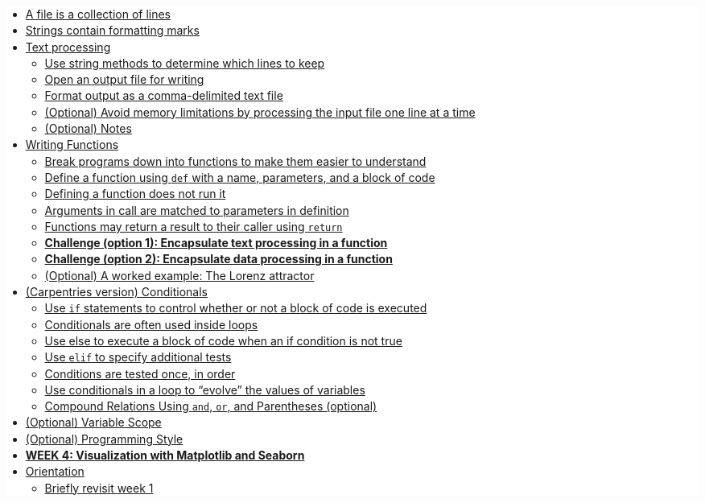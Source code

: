   - <a href="#a-file-is-a-collection-of-lines" id="toc-a-file-is-a-collection-of-lines">A file is a collection of lines</a>
  - <a href="#strings-contain-formatting-marks" id="toc-strings-contain-formatting-marks">Strings contain formatting marks</a>
- <a href="#text-processing" id="toc-text-processing">Text processing</a>
  - <a href="#use-string-methods-to-determine-which-lines-to-keep" id="toc-use-string-methods-to-determine-which-lines-to-keep">Use string methods to determine which lines to keep</a>
  - <a href="#open-an-output-file-for-writing" id="toc-open-an-output-file-for-writing">Open an output file for writing</a>
  - <a href="#format-output-as-a-comma-delimited-text-file" id="toc-format-output-as-a-comma-delimited-text-file">Format output as a comma-delimited text file</a>
  - <a href="#optional-avoid-memory-limitations-by-processing-the-input-file-one-line-at-a-time" id="toc-optional-avoid-memory-limitations-by-processing-the-input-file-one-line-at-a-time">(Optional) Avoid memory limitations by processing the input file one line at a time</a>
  - <a href="#optional-notes" id="toc-optional-notes">(Optional) Notes</a>
- <a href="#writing-functions" id="toc-writing-functions">Writing Functions</a>
  - <a href="#break-programs-down-into-functions-to-make-them-easier-to-understand" id="toc-break-programs-down-into-functions-to-make-them-easier-to-understand">Break programs down into functions to make them easier to understand</a>
  - <a href="#define-a-function-using-def-with-a-name-parameters-and-a-block-of-code" id="toc-define-a-function-using-def-with-a-name-parameters-and-a-block-of-code">Define a function using <code>def</code> with a name, parameters, and a block of code</a>
  - <a href="#defining-a-function-does-not-run-it" id="toc-defining-a-function-does-not-run-it">Defining a function does not run it</a>
  - <a href="#arguments-in-call-are-matched-to-parameters-in-definition" id="toc-arguments-in-call-are-matched-to-parameters-in-definition">Arguments in call are matched to parameters in definition</a>
  - <a href="#functions-may-return-a-result-to-their-caller-using-return" id="toc-functions-may-return-a-result-to-their-caller-using-return">Functions may return a result to their caller using <code>return</code></a>
  - <a href="#challenge-option-1-encapsulate-text-processing-in-a-function" id="toc-challenge-option-1-encapsulate-text-processing-in-a-function"><strong>Challenge (option 1): Encapsulate text processing in a function</strong></a>
  - <a href="#challenge-option-2-encapsulate-data-processing-in-a-function" id="toc-challenge-option-2-encapsulate-data-processing-in-a-function"><strong>Challenge (option 2): Encapsulate data processing in a function</strong></a>
  - <a href="#optional-a-worked-example-the-lorenz-attractor" id="toc-optional-a-worked-example-the-lorenz-attractor">(Optional) A worked example: The Lorenz attractor</a>
- <a href="#carpentries-version-conditionals" id="toc-carpentries-version-conditionals">(Carpentries version) Conditionals</a>
  - <a href="#use-if-statements-to-control-whether-or-not-a-block-of-code-is-executed-1" id="toc-use-if-statements-to-control-whether-or-not-a-block-of-code-is-executed-1">Use <code>if</code> statements to control whether or not a block of code is executed</a>
  - <a href="#conditionals-are-often-used-inside-loops" id="toc-conditionals-are-often-used-inside-loops">Conditionals are often used inside loops</a>
  - <a href="#use-else-to-execute-a-block-of-code-when-an-if-condition-is-not-true-1" id="toc-use-else-to-execute-a-block-of-code-when-an-if-condition-is-not-true-1">Use else to execute a block of code when an if condition is not true</a>
  - <a href="#use-elif-to-specify-additional-tests-1" id="toc-use-elif-to-specify-additional-tests-1">Use <code>elif</code> to specify additional tests</a>
  - <a href="#conditions-are-tested-once-in-order" id="toc-conditions-are-tested-once-in-order">Conditions are tested once, in order</a>
  - <a href="#use-conditionals-in-a-loop-to-evolve-the-values-of-variables" id="toc-use-conditionals-in-a-loop-to-evolve-the-values-of-variables">Use conditionals in a loop to “evolve” the values of variables</a>
  - <a href="#compound-relations-using-and-or-and-parentheses-optional" id="toc-compound-relations-using-and-or-and-parentheses-optional">Compound Relations Using <code>and</code>, <code>or</code>, and Parentheses (optional)</a>
- <a href="#optional-variable-scope" id="toc-optional-variable-scope">(Optional) Variable Scope</a>
- <a href="#optional-programming-style" id="toc-optional-programming-style">(Optional) Programming Style</a>
- <a href="#week-4-visualization-with-matplotlib-and-seaborn" id="toc-week-4-visualization-with-matplotlib-and-seaborn"><strong>WEEK 4: Visualization with Matplotlib and Seaborn</strong></a>
- <a href="#orientation-1" id="toc-orientation-1">Orientation</a>
  - <a href="#briefly-revisit-week-1" id="toc-briefly-revisit-week-1">Briefly revisit week 1</a>